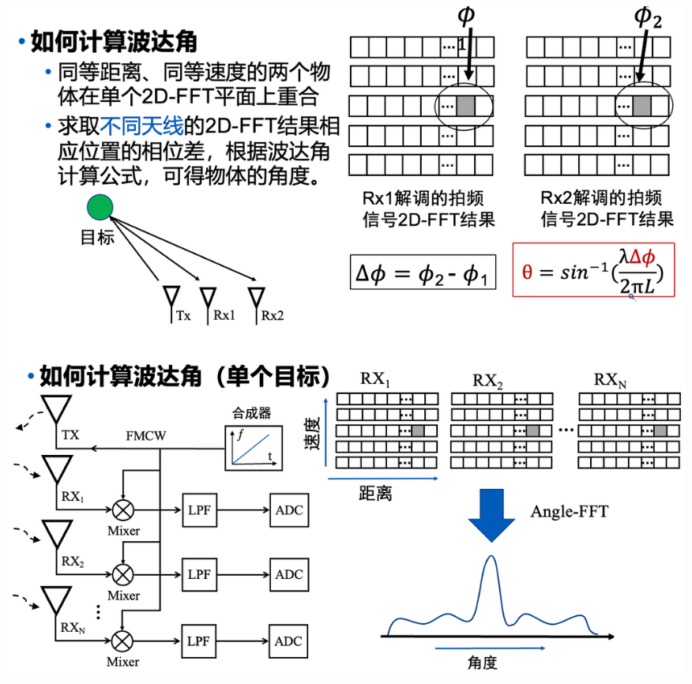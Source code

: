 ![image-20240115112632337](../img/11.22/image-20240115112632337.png)

![image-20240115112643162](../img/11.22/image-20240115112643162.png)
